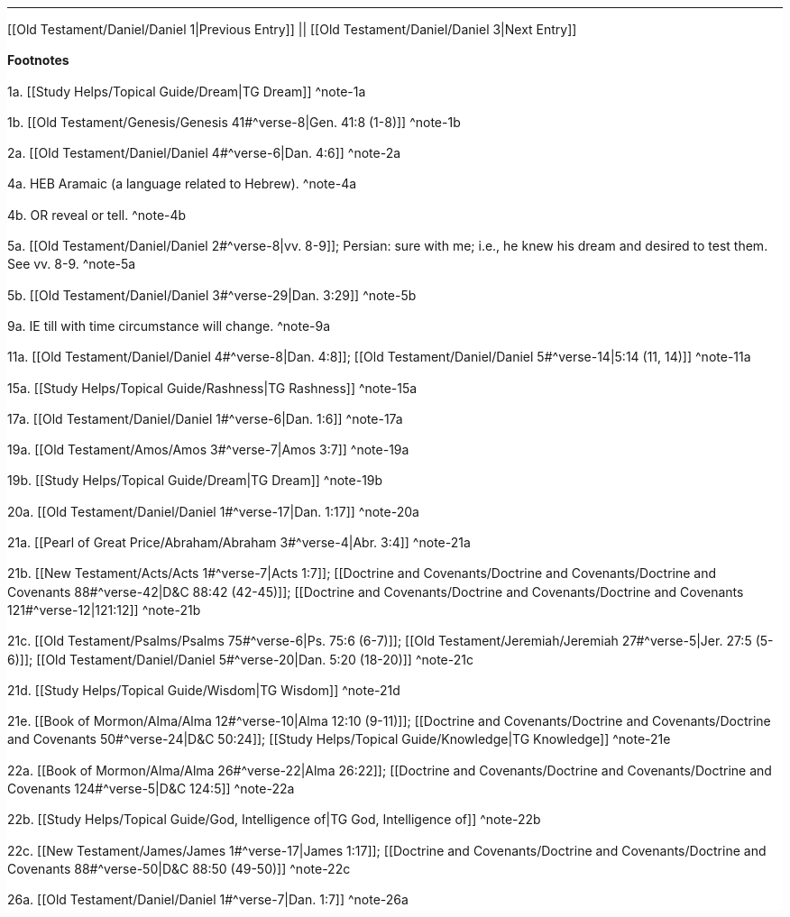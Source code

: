 
---
[[Old Testament/Daniel/Daniel 1|Previous Entry]]  ||  [[Old Testament/Daniel/Daniel 3|Next Entry]]


**Footnotes**


1a. [[Study Helps/Topical Guide/Dream|TG Dream]] ^note-1a

1b. [[Old Testament/Genesis/Genesis 41#^verse-8|Gen. 41:8 (1-8)]] ^note-1b

2a. [[Old Testament/Daniel/Daniel 4#^verse-6|Dan. 4:6]] ^note-2a

4a. HEB Aramaic (a language related to Hebrew). ^note-4a

4b. OR reveal or tell. ^note-4b

5a. [[Old Testament/Daniel/Daniel 2#^verse-8|vv. 8-9]]; Persian: sure with me; i.e., he knew his dream and desired to test them. See vv. 8-9. ^note-5a

5b. [[Old Testament/Daniel/Daniel 3#^verse-29|Dan. 3:29]] ^note-5b

9a. IE till with time circumstance will change. ^note-9a

11a. [[Old Testament/Daniel/Daniel 4#^verse-8|Dan. 4:8]]; [[Old Testament/Daniel/Daniel 5#^verse-14|5:14 (11, 14)]] ^note-11a

15a. [[Study Helps/Topical Guide/Rashness|TG Rashness]] ^note-15a

17a. [[Old Testament/Daniel/Daniel 1#^verse-6|Dan. 1:6]] ^note-17a

19a. [[Old Testament/Amos/Amos 3#^verse-7|Amos 3:7]] ^note-19a

19b. [[Study Helps/Topical Guide/Dream|TG Dream]] ^note-19b

20a. [[Old Testament/Daniel/Daniel 1#^verse-17|Dan. 1:17]] ^note-20a

21a. [[Pearl of Great Price/Abraham/Abraham 3#^verse-4|Abr. 3:4]] ^note-21a

21b. [[New Testament/Acts/Acts 1#^verse-7|Acts 1:7]]; [[Doctrine and Covenants/Doctrine and Covenants/Doctrine and Covenants 88#^verse-42|D&C 88:42 (42-45)]]; [[Doctrine and Covenants/Doctrine and Covenants/Doctrine and Covenants 121#^verse-12|121:12]] ^note-21b

21c. [[Old Testament/Psalms/Psalms 75#^verse-6|Ps. 75:6 (6-7)]]; [[Old Testament/Jeremiah/Jeremiah 27#^verse-5|Jer. 27:5 (5-6)]]; [[Old Testament/Daniel/Daniel 5#^verse-20|Dan. 5:20 (18-20)]] ^note-21c

21d. [[Study Helps/Topical Guide/Wisdom|TG Wisdom]] ^note-21d

21e. [[Book of Mormon/Alma/Alma 12#^verse-10|Alma 12:10 (9-11)]]; [[Doctrine and Covenants/Doctrine and Covenants/Doctrine and Covenants 50#^verse-24|D&C 50:24]]; [[Study Helps/Topical Guide/Knowledge|TG Knowledge]] ^note-21e

22a. [[Book of Mormon/Alma/Alma 26#^verse-22|Alma 26:22]]; [[Doctrine and Covenants/Doctrine and Covenants/Doctrine and Covenants 124#^verse-5|D&C 124:5]] ^note-22a

22b. [[Study Helps/Topical Guide/God, Intelligence of|TG God, Intelligence of]] ^note-22b

22c. [[New Testament/James/James 1#^verse-17|James 1:17]]; [[Doctrine and Covenants/Doctrine and Covenants/Doctrine and Covenants 88#^verse-50|D&C 88:50 (49-50)]] ^note-22c

26a. [[Old Testament/Daniel/Daniel 1#^verse-7|Dan. 1:7]] ^note-26a
